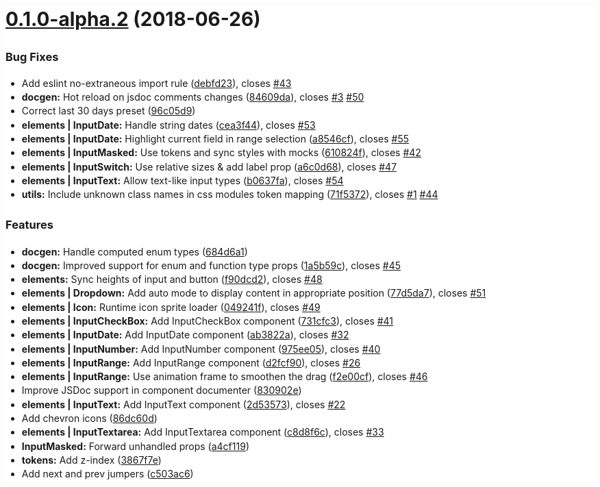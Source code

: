 <a name="0.1.0-alpha.2"></a>

# [0.1.0-alpha.2](https://bitbucket.org/myntra/uikit/compare/v0.1.0-alpha.1...v0.1.0-alpha.2) (2018-06-26)

### Bug Fixes

- Add eslint no-extraneous import rule ([debfd23](https://bitbucket.org/myntra/uikit/commits/debfd23)), closes [#43](https://bitbucket.org/myntra/uikit/pull-requests/43)
- **docgen:** Hot reload on jsdoc comments changes ([84609da](https://bitbucket.org/myntra/uikit/commits/84609da)), closes [#3](https://bitbucket.org/myntra/uikit/pull-requests/3) [#50](https://bitbucket.org/myntra/uikit/pull-requests/50)
- Correct last 30 days preset ([96c05d9](https://bitbucket.org/myntra/uikit/commits/96c05d9))
- **elements | InputDate:** Handle string dates ([cea3f44](https://bitbucket.org/myntra/uikit/commits/cea3f44)), closes [#53](https://bitbucket.org/myntra/uikit/pull-requests/53)
- **elements | InputDate:** Highlight current field in range selection ([a8546cf](https://bitbucket.org/myntra/uikit/commits/a8546cf)), closes [#55](https://bitbucket.org/myntra/uikit/pull-requests/55)
- **elements | InputMasked:** Use tokens and sync styles with mocks ([610824f](https://bitbucket.org/myntra/uikit/commits/610824f)), closes [#42](https://bitbucket.org/myntra/uikit/pull-requests/42)
- **elements | InputSwitch:** Use relative sizes & add label prop ([a6c0d68](https://bitbucket.org/myntra/uikit/commits/a6c0d68)), closes [#47](https://bitbucket.org/myntra/uikit/pull-requests/47)
- **elements | InputText:** Allow text-like input types ([b0637fa](https://bitbucket.org/myntra/uikit/commits/b0637fa)), closes [#54](https://bitbucket.org/myntra/uikit/pull-requests/54)
- **utils:** Include unknown class names in css modules token mapping ([71f5372](https://bitbucket.org/myntra/uikit/commits/71f5372)), closes [#1](https://bitbucket.org/myntra/uikit/pull-requests/1) [#44](https://bitbucket.org/myntra/uikit/pull-requests/44)

### Features

- **docgen:** Handle computed enum types ([684d6a1](https://bitbucket.org/myntra/uikit/commits/684d6a1))
- **docgen:** Improved support for enum and function type props ([1a5b59c](https://bitbucket.org/myntra/uikit/commits/1a5b59c)), closes [#45](https://bitbucket.org/myntra/uikit/pull-requests/45)
- **elements:** Sync heights of input and button ([f90dcd2](https://bitbucket.org/myntra/uikit/commits/f90dcd2)), closes [#48](https://bitbucket.org/myntra/uikit/pull-requests/48)
- **elements | Dropdown:** Add auto mode to display content in appropriate position ([77d5da7](https://bitbucket.org/myntra/uikit/commits/77d5da7)), closes [#51](https://bitbucket.org/myntra/uikit/pull-requests/51)
- **elements | Icon:** Runtime icon sprite loader ([049241f](https://bitbucket.org/myntra/uikit/commits/049241f)), closes [#49](https://bitbucket.org/myntra/uikit/pull-requests/49)
- **elements | InputCheckBox:** Add InputCheckBox component ([731cfc3](https://bitbucket.org/myntra/uikit/commits/731cfc3)), closes [#41](https://bitbucket.org/myntra/uikit/pull-requests/41)
- **elements | InputDate:** Add InputDate component ([ab3822a](https://bitbucket.org/myntra/uikit/commits/ab3822a)), closes [#32](https://bitbucket.org/myntra/uikit/pull-requests/32)
- **elements | InputNumber:** Add InputNumber component ([975ee05](https://bitbucket.org/myntra/uikit/commits/975ee05)), closes [#40](https://bitbucket.org/myntra/uikit/pull-requests/40)
- **elements | InputRange:** Add InputRange component ([d2fcf90](https://bitbucket.org/myntra/uikit/commits/d2fcf90)), closes [#26](https://bitbucket.org/myntra/uikit/pull-requests/26)
- **elements | InputRange:** Use animation frame to smoothen the drag ([f2e00cf](https://bitbucket.org/myntra/uikit/commits/f2e00cf)), closes [#46](https://bitbucket.org/myntra/uikit/pull-requests/46)
- Improve JSDoc support in component documenter ([830902e](https://bitbucket.org/myntra/uikit/commits/830902e))
- **elements | InputText:** Add InputText component ([2d53573](https://bitbucket.org/myntra/uikit/commits/2d53573)), closes [#22](https://bitbucket.org/myntra/uikit/pull-requests/22)
- Add chevron icons ([86dc60d](https://bitbucket.org/myntra/uikit/commits/86dc60d))
- **elements | InputTextarea:** Add InputTextarea component ([c8d8f6c](https://bitbucket.org/myntra/uikit/commits/c8d8f6c)), closes [#33](https://bitbucket.org/myntra/uikit/pull-requests/33)
- **InputMasked:** Forward unhandled props ([a4cf119](https://bitbucket.org/myntra/uikit/commits/a4cf119))
- **tokens:** Add z-index ([3867f7e](https://bitbucket.org/myntra/uikit/commits/3867f7e))
- Add next and prev jumpers ([c503ac6](https://bitbucket.org/myntra/uikit/commits/c503ac6))